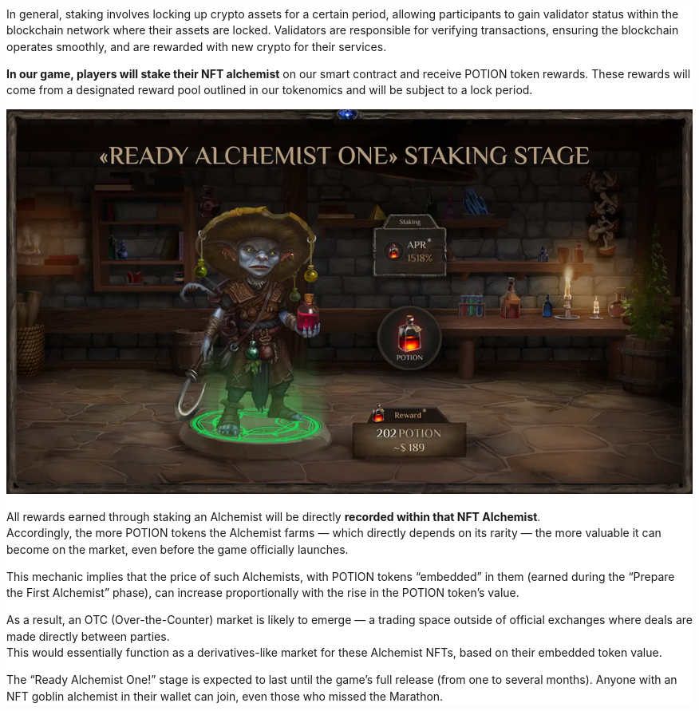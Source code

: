 In general, staking involves locking up crypto assets for a certain period, allowing participants to gain validator status within the blockchain network where their assets are locked. Validators are responsible for verifying transactions, ensuring the blockchain operates smoothly, and are rewarded with new crypto for their services.

**In our game, players will stake their NFT alchemist** on our smart contract and receive POTION token rewards. These rewards will come from a designated reward pool outlined in our tokenomics and will be subject to a lock period.


![](images/img-5-1400.png)

All rewards earned through staking an Alchemist will be directly **recorded within that NFT Alchemist**.  
 Accordingly, the more POTION tokens the Alchemist farms — which directly depends on its rarity — the more valuable it can become on the market, even before the game officially launches.

This mechanic implies that the price of such Alchemists, with POTION tokens “embedded” in them (earned during the “Prepare the First Alchemist” phase), can increase proportionally with the rise in the POTION token’s value.

As a result, an OTC (Over-the-Counter) market is likely to emerge — a trading space outside of official exchanges where deals are made directly between parties.  
 This would essentially function as a derivatives-like market for these Alchemist NFTs, based on their embedded token value.

The “Ready Alchemist One!” stage is expected to last until the game’s full release (from one to several months). Anyone with an NFT goblin alchemist in their wallet can join, even those who missed the Marathon.
